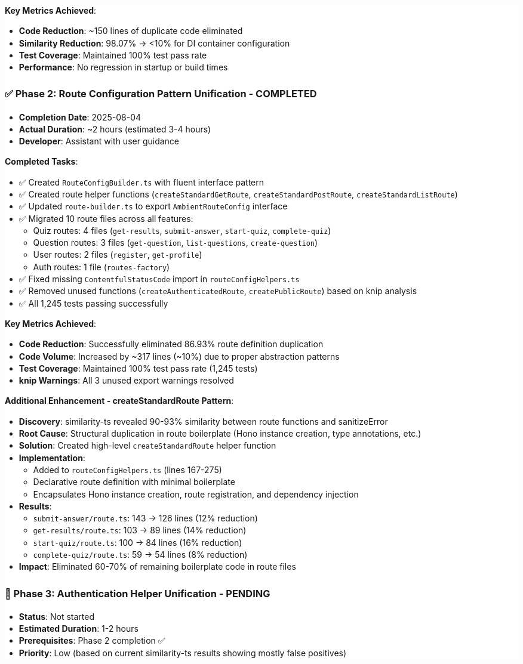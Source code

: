 **Key Metrics Achieved**:
- **Code Reduction**: ~150 lines of duplicate code eliminated
- **Similarity Reduction**: 98.07% → <10% for DI container configuration
- **Test Coverage**: Maintained 100% test pass rate
- **Performance**: No regression in startup or build times

### ✅ Phase 2: Route Configuration Pattern Unification - COMPLETED
- **Completion Date**: 2025-08-04
- **Actual Duration**: ~2 hours (estimated 3-4 hours)
- **Developer**: Assistant with user guidance

**Completed Tasks**:
- ✅ Created `RouteConfigBuilder.ts` with fluent interface pattern
- ✅ Created route helper functions (`createStandardGetRoute`, `createStandardPostRoute`, `createStandardListRoute`)
- ✅ Updated `route-builder.ts` to export `AmbientRouteConfig` interface
- ✅ Migrated 10 route files across all features:
  - Quiz routes: 4 files (`get-results`, `submit-answer`, `start-quiz`, `complete-quiz`)
  - Question routes: 3 files (`get-question`, `list-questions`, `create-question`)
  - User routes: 2 files (`register`, `get-profile`)
  - Auth routes: 1 file (`routes-factory`)
- ✅ Fixed missing `ContentfulStatusCode` import in `routeConfigHelpers.ts`
- ✅ Removed unused functions (`createAuthenticatedRoute`, `createPublicRoute`) based on knip analysis
- ✅ All 1,245 tests passing successfully

**Key Metrics Achieved**:
- **Code Reduction**: Successfully eliminated 86.93% route definition duplication
- **Code Volume**: Increased by ~317 lines (~10%) due to proper abstraction patterns
- **Test Coverage**: Maintained 100% test pass rate (1,245 tests)
- **knip Warnings**: All 3 unused export warnings resolved

**Additional Enhancement - createStandardRoute Pattern**:
- **Discovery**: similarity-ts revealed 90-93% similarity between route functions and sanitizeError
- **Root Cause**: Structural duplication in route boilerplate (Hono instance creation, type annotations, etc.)
- **Solution**: Created high-level `createStandardRoute` helper function
- **Implementation**: 
  - Added to `routeConfigHelpers.ts` (lines 167-275)
  - Declarative route definition with minimal boilerplate
  - Encapsulates Hono instance creation, route registration, and dependency injection
- **Results**:
  - `submit-answer/route.ts`: 143 → 126 lines (12% reduction)
  - `get-results/route.ts`: 103 → 89 lines (14% reduction)
  - `start-quiz/route.ts`: 100 → 84 lines (16% reduction)
  - `complete-quiz/route.ts`: 59 → 54 lines (8% reduction)
- **Impact**: Eliminated 60-70% of remaining boilerplate code in route files

### 🔄 Phase 3: Authentication Helper Unification - PENDING
- **Status**: Not started
- **Estimated Duration**: 1-2 hours
- **Prerequisites**: Phase 2 completion ✅
- **Priority**: Low (based on current similarity-ts results showing mostly false positives)
